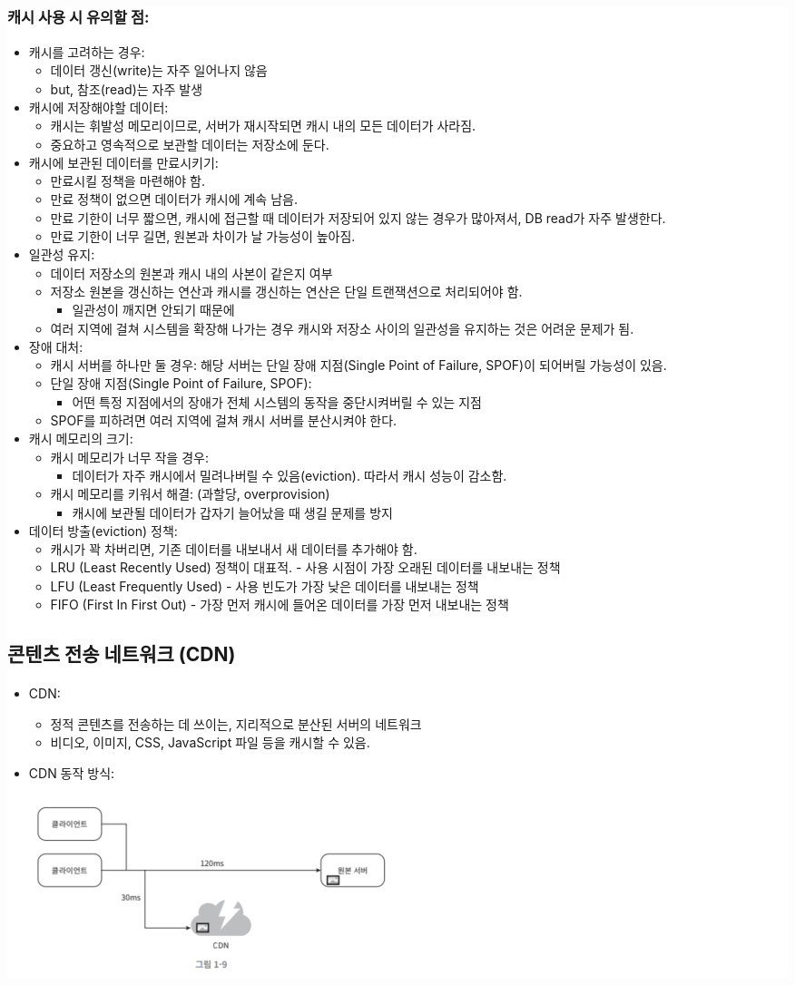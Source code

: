 ### 캐시 사용 시 유의할 점:

- 캐시를 고려하는 경우:
    - 데이터 갱신(write)는 자주 일어나지 않음
    - but,  참조(read)는 자주 발생
- 캐시에 저장해야할 데이터:
    - 캐시는 휘발성 메모리이므로, 서버가 재시작되면 캐시 내의 모든 데이터가 사라짐.
    - 중요하고 영속적으로 보관할 데이터는 저장소에 둔다.
- 캐시에 보관된 데이터를 만료시키기:
    - 만료시킬 정책을 마련해야 함.
    - 만료 정책이 없으면 데이터가 캐시에 계속 남음.
    - 만료 기한이 너무 짧으면, 캐시에 접근할 때 데이터가 저장되어 있지 않는 경우가 많아져서, DB read가 자주 발생한다.
    - 만료 기한이 너무 길면, 원본과 차이가 날 가능성이 높아짐.
- 일관성 유지:
    - 데이터 저장소의 원본과 캐시 내의 사본이 같은지 여부
    - 저장소 원본을 갱신하는 연산과 캐시를 갱신하는 연산은 단일 트랜잭션으로 처리되어야 함.
        - 일관성이 깨지면 안되기 때문에
    - 여러 지역에 걸쳐 시스템을 확장해 나가는 경우 캐시와 저장소 사이의 일관성을 유지하는 것은 어려운 문제가 됨.
- 장애 대처:
    - 캐시 서버를 하나만 둘 경우: 해당 서버는 단일 장애 지점(Single Point of Failure, SPOF)이 되어버릴 가능성이 있음.
    - 단일 장애 지점(Single Point of Failure, SPOF):
        - 어떤 특정 지점에서의 장애가 전체 시스템의 동작을 중단시켜버릴 수 있는 지점
    - SPOF를 피하려면 여러 지역에 걸쳐 캐시 서버를 분산시켜야 한다.
- 캐시 메모리의 크기:
    - 캐시 메모리가 너무 작을 경우:
        - 데이터가 자주 캐시에서 밀려나버릴 수 있음(eviction). 따라서 캐시 성능이 감소함.
    - 캐시 메모리를 키워서 해결: (과할당, overprovision)
        - 캐시에 보관될 데이터가 갑자기 늘어났을 때 생길 문제를 방지
- 데이터 방출(eviction) 정책:
    - 캐시가 꽉 차버리면, 기존 데이터를 내보내서 새 데이터를 추가해야 함.
    - LRU (Least Recently Used) 정책이 대표적. - 사용 시점이 가장 오래된 데이터를 내보내는 정책
    - LFU (Least Frequently Used) - 사용 빈도가 가장 낮은 데이터를 내보내는 정책
    - FIFO (First In First Out) - 가장 먼저 캐시에 들어온 데이터를 가장 먼저 내보내는 정책

## 콘텐츠 전송 네트워크 (CDN)

- CDN:
    - 정적 콘텐츠를 전송하는 데 쓰이는, 지리적으로 분산된 서버의 네트워크
    - 비디오, 이미지, CSS, JavaScript 파일 등을 캐시할 수 있음.
- CDN 동작 방식:
    
    ![Untitled](ch1_assets/Untitled%206.png)
    